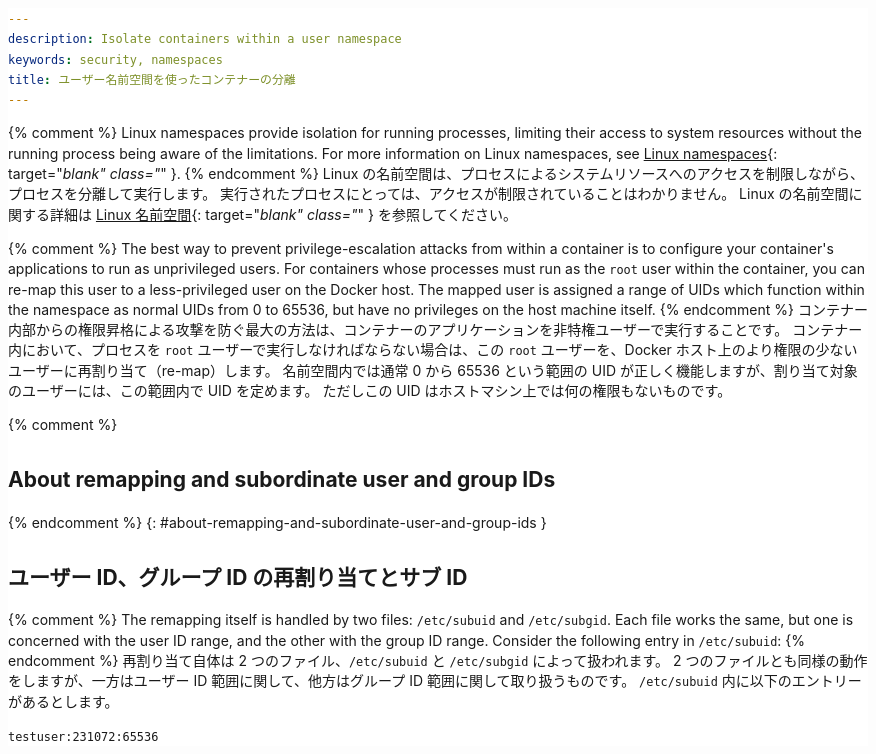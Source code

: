 ```yaml
---
description: Isolate containers within a user namespace
keywords: security, namespaces
title: ユーザー名前空間を使ったコンテナーの分離
---
```


{% comment %}
Linux namespaces provide isolation for running processes, limiting their access
to system resources without the running process being aware of the limitations.
For more information on Linux namespaces, see
[Linux namespaces](https://www.linux.com/news/understanding-and-securing-linux-namespaces){: target="_blank" class="_" }.
{% endcomment %}
Linux の名前空間は、プロセスによるシステムリソースへのアクセスを制限しながら、プロセスを分離して実行します。
実行されたプロセスにとっては、アクセスが制限されていることはわかりません。
Linux の名前空間に関する詳細は [Linux 名前空間](https://www.linux.com/news/understanding-and-securing-linux-namespaces){: target="_blank" class="_" } を参照してください。

{% comment %}
The best way to prevent privilege-escalation attacks from within a container is
to configure your container's applications to run as unprivileged users. For
containers whose processes must run as the `root` user within the container, you
can re-map this user to a less-privileged user on the Docker host. The mapped
user is assigned a range of UIDs which function within the namespace as normal
UIDs from 0 to 65536, but have no privileges on the host machine itself.
{% endcomment %}
コンテナー内部からの権限昇格による攻撃を防ぐ最大の方法は、コンテナーのアプリケーションを非特権ユーザーで実行することです。
コンテナー内において、プロセスを `root` ユーザーで実行しなければならない場合は、この `root` ユーザーを、Docker ホスト上のより権限の少ないユーザーに再割り当て（re-map）します。
名前空間内では通常 0 から 65536 という範囲の UID が正しく機能しますが、割り当て対象のユーザーには、この範囲内で UID を定めます。
ただしこの UID はホストマシン上では何の権限もないものです。

{% comment %}
## About remapping and subordinate user and group IDs
{% endcomment %}
{: #about-remapping-and-subordinate-user-and-group-ids }
## ユーザー ID、グループ ID の再割り当てとサブ ID

{% comment %}
The remapping itself is handled by two files: `/etc/subuid` and `/etc/subgid`.
Each file works the same, but one is concerned with the user ID range, and the
other with the group ID range. Consider the following entry in `/etc/subuid`:
{% endcomment %}
再割り当て自体は 2 つのファイル、`/etc/subuid` と `/etc/subgid` によって扱われます。
2 つのファイルとも同様の動作をしますが、一方はユーザー ID 範囲に関して、他方はグループ ID 範囲に関して取り扱うものです。
`/etc/subuid` 内に以下のエントリーがあるとします。

```none
testuser:231072:65536
```
